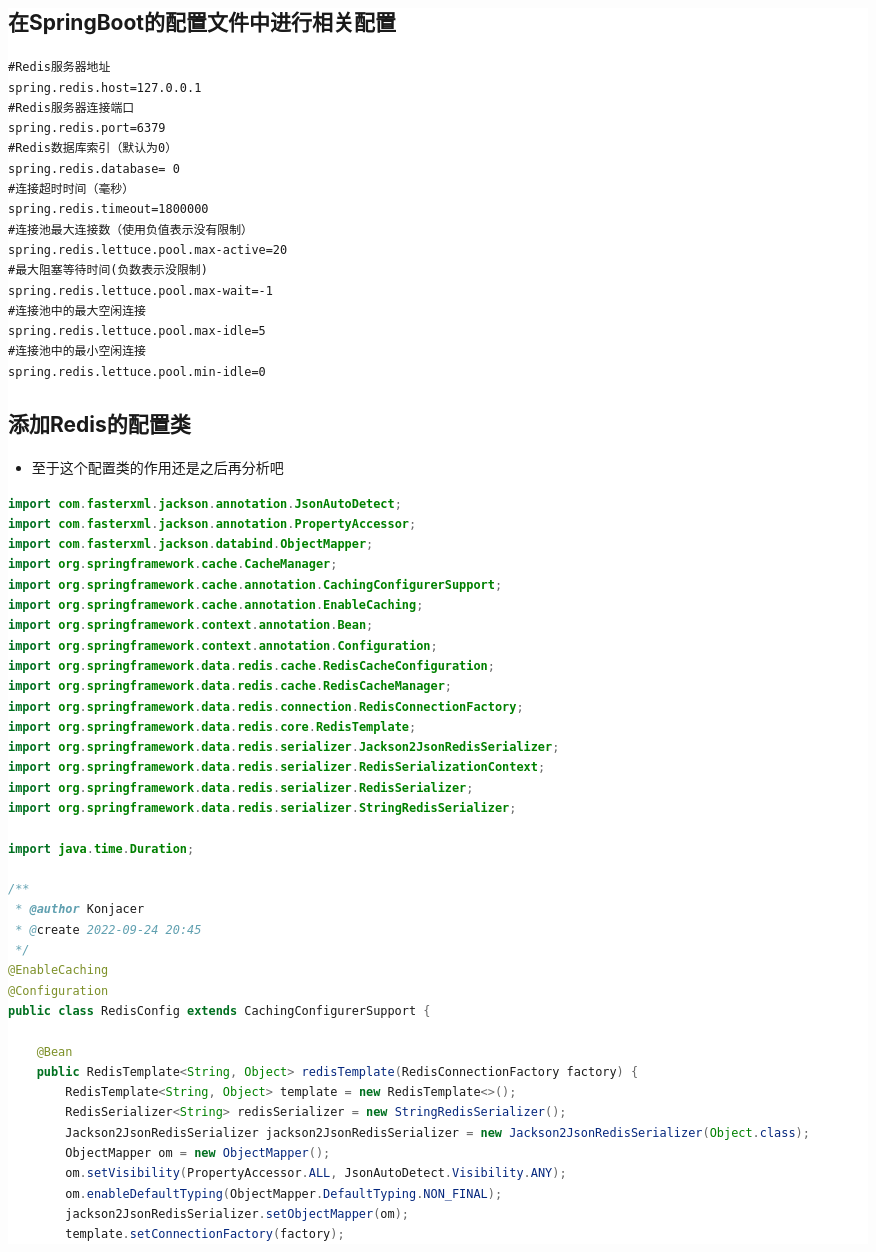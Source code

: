 ## 在SpringBoot的配置文件中进行相关配置

```properties
#Redis服务器地址
spring.redis.host=127.0.0.1
#Redis服务器连接端口
spring.redis.port=6379
#Redis数据库索引（默认为0）
spring.redis.database= 0
#连接超时时间（毫秒）
spring.redis.timeout=1800000
#连接池最大连接数（使用负值表示没有限制）
spring.redis.lettuce.pool.max-active=20
#最大阻塞等待时间(负数表示没限制)
spring.redis.lettuce.pool.max-wait=-1
#连接池中的最大空闲连接
spring.redis.lettuce.pool.max-idle=5
#连接池中的最小空闲连接
spring.redis.lettuce.pool.min-idle=0
```

## 添加Redis的配置类

- 至于这个配置类的作用还是之后再分析吧

```java
import com.fasterxml.jackson.annotation.JsonAutoDetect;
import com.fasterxml.jackson.annotation.PropertyAccessor;
import com.fasterxml.jackson.databind.ObjectMapper;
import org.springframework.cache.CacheManager;
import org.springframework.cache.annotation.CachingConfigurerSupport;
import org.springframework.cache.annotation.EnableCaching;
import org.springframework.context.annotation.Bean;
import org.springframework.context.annotation.Configuration;
import org.springframework.data.redis.cache.RedisCacheConfiguration;
import org.springframework.data.redis.cache.RedisCacheManager;
import org.springframework.data.redis.connection.RedisConnectionFactory;
import org.springframework.data.redis.core.RedisTemplate;
import org.springframework.data.redis.serializer.Jackson2JsonRedisSerializer;
import org.springframework.data.redis.serializer.RedisSerializationContext;
import org.springframework.data.redis.serializer.RedisSerializer;
import org.springframework.data.redis.serializer.StringRedisSerializer;

import java.time.Duration;

/**
 * @author Konjacer
 * @create 2022-09-24 20:45
 */
@EnableCaching
@Configuration
public class RedisConfig extends CachingConfigurerSupport {

    @Bean
    public RedisTemplate<String, Object> redisTemplate(RedisConnectionFactory factory) {
        RedisTemplate<String, Object> template = new RedisTemplate<>();
        RedisSerializer<String> redisSerializer = new StringRedisSerializer();
        Jackson2JsonRedisSerializer jackson2JsonRedisSerializer = new Jackson2JsonRedisSerializer(Object.class);
        ObjectMapper om = new ObjectMapper();
        om.setVisibility(PropertyAccessor.ALL, JsonAutoDetect.Visibility.ANY);
        om.enableDefaultTyping(ObjectMapper.DefaultTyping.NON_FINAL);
        jackson2JsonRedisSerializer.setObjectMapper(om);
        template.setConnectionFactory(factory);
```
